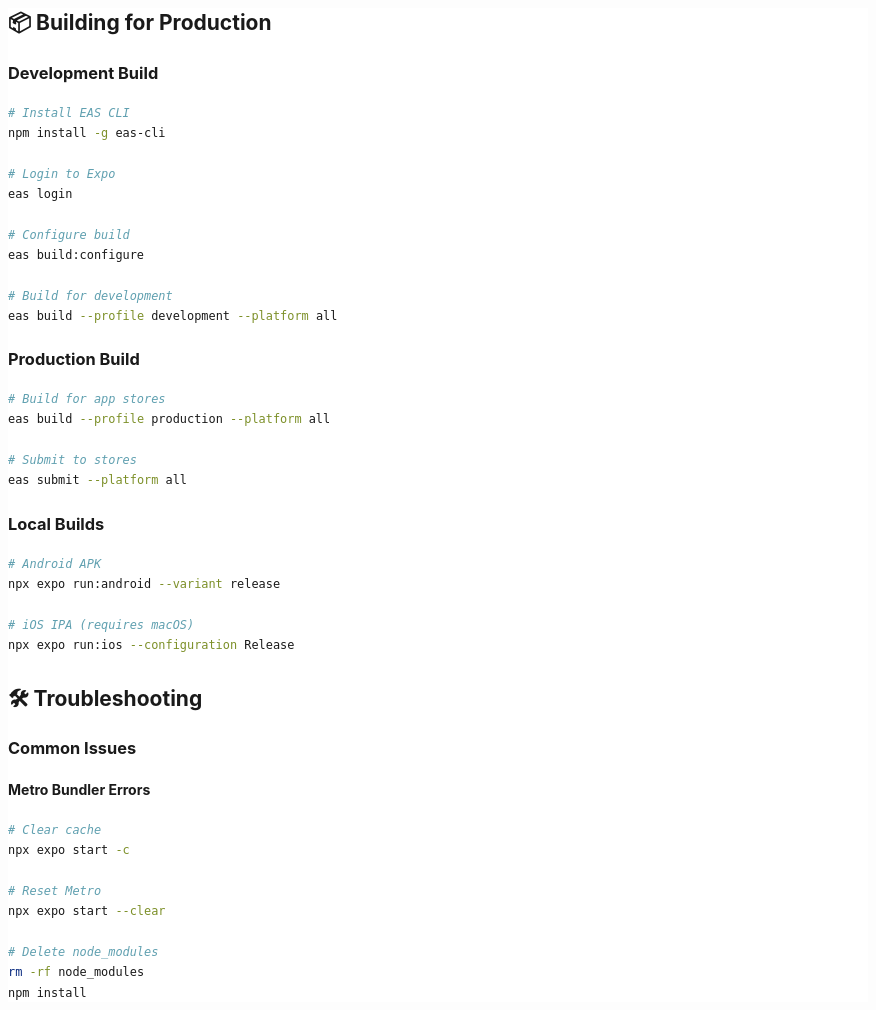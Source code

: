 ## 📦 Building for Production

### Development Build

```bash
# Install EAS CLI
npm install -g eas-cli

# Login to Expo
eas login

# Configure build
eas build:configure

# Build for development
eas build --profile development --platform all
```

### Production Build

```bash
# Build for app stores
eas build --profile production --platform all

# Submit to stores
eas submit --platform all
```

### Local Builds

```bash
# Android APK
npx expo run:android --variant release

# iOS IPA (requires macOS)
npx expo run:ios --configuration Release
```

## 🛠️ Troubleshooting

### Common Issues

#### Metro Bundler Errors

```bash
# Clear cache
npx expo start -c

# Reset Metro
npx expo start --clear

# Delete node_modules
rm -rf node_modules
npm install
```
